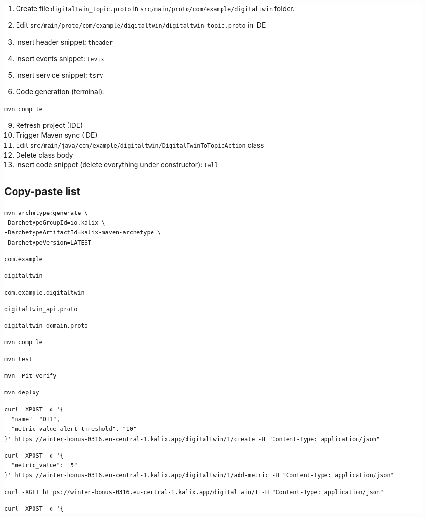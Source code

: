 1. Create file `digitaltwin_topic.proto` in `src/main/proto/com/example/digitaltwin` folder.<br>
2. Edit `src/main/proto/com/example/digitaltwin/digitaltwin_topic.proto` in IDE <br>
3. Insert header snippet: `theader`
4. Insert events snippet: `tevts`
5. Insert service snippet: `tsrv`

8. Code generation (terminal):
```
mvn compile
```
9. Refresh project (IDE)
10. Trigger Maven sync (IDE)
11. Edit `src/main/java/com/example/digitaltwin/DigitalTwinToTopicAction` class
12. Delete class body
13. Insert code snippet (delete everything under constructor): `tall`


## Copy-paste list
```
mvn archetype:generate \
-DarchetypeGroupId=io.kalix \
-DarchetypeArtifactId=kalix-maven-archetype \
-DarchetypeVersion=LATEST
```
```
com.example
```
```
digitaltwin
```
```
com.example.digitaltwin
```
```
digitaltwin_api.proto
```
```
digitaltwin_domain.proto
```
```
mvn compile
```
```
mvn test
```
```
mvn -Pit verify
```
```
mvn deploy
```
```
curl -XPOST -d '{
  "name": "DT1",
  "metric_value_alert_threshold": "10"
}' https://winter-bonus-0316.eu-central-1.kalix.app/digitaltwin/1/create -H "Content-Type: application/json"
```
```
curl -XPOST -d '{
  "metric_value": "5"
}' https://winter-bonus-0316.eu-central-1.kalix.app/digitaltwin/1/add-metric -H "Content-Type: application/json"
```
```
curl -XGET https://winter-bonus-0316.eu-central-1.kalix.app/digitaltwin/1 -H "Content-Type: application/json"
```
```
curl -XPOST -d '{
```